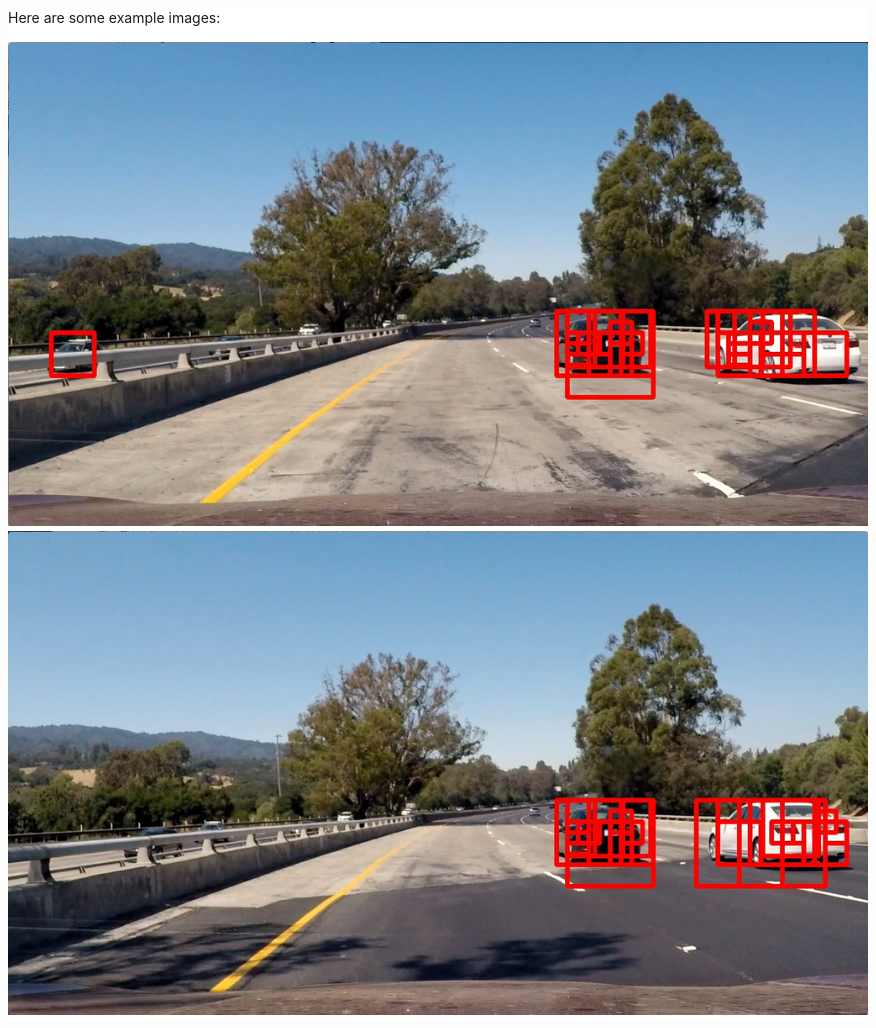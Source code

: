 Here are some example images:

<img src="./output_images/pipeline_result_1.jpg">
<img src="./output_images/pipeline_result_2.jpg">